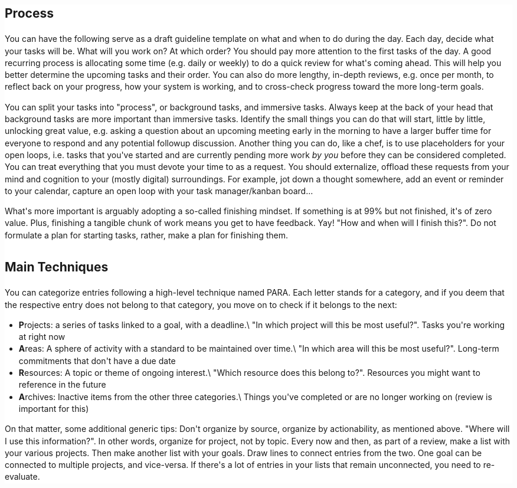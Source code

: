 ## Process

You can have the following serve as a draft guideline template on what and when to do during the day.
Each day, decide what your tasks will be.
What will you work on?
At which order?
You should pay more attention to the first tasks of the day.
A good recurring process is allocating some time (e.g. daily or weekly) to do a quick review for what's coming ahead.
This will help you better determine the upcoming tasks and their order.
You can also do more lengthy, in-depth reviews, e.g. once per month, to reflect back on your progress, how your system is working, and to cross-check progress toward the more long-term goals.

You can split your tasks into "process", or background tasks, and immersive tasks.
Always keep at the back of your head that background tasks are more important than immersive tasks.
Identify the small things you can do that will start, little by little, unlocking great value, e.g. asking a question about an upcoming meeting early in the morning to have a larger buffer time for everyone to respond and any potential followup discussion.
Another thing you can do, like a chef, is to use placeholders for your open loops, i.e. tasks that you've started and are currently pending more work *by you* before they can be considered completed.
You can treat everything that you must devote your time to as a request.
You should externalize, offload these requests from your mind and cognition to your (mostly digital) surroundings.
For example, jot down a thought somewhere, add an event or reminder to your calendar, capture an open loop with your task manager/kanban board...

What's more important is arguably adopting a so-called finishing mindset.
If something is at 99% but not finished, it's of zero value.
Plus, finishing a tangible chunk of work means you get to have feedback. Yay!
"How and when will I finish this?".
Do not formulate a plan for starting tasks, rather, make a plan for finishing them.

## Main Techniques

You can categorize entries following a high-level technique named PARA.
Each letter stands for a category, and if you deem that the respective entry does not belong to that category, you move on to check if it belongs to the next:

- **P**rojects: a series of tasks linked to a goal, with a deadline.\\
  "In which project will this be most useful?". Tasks you're working at right now
- **A**reas: A sphere of activity with a standard to be maintained over time.\\
  "In which area will this be most useful?". Long-term commitments that don't have a due date
- **R**esources: A topic or theme of ongoing interest.\\
  "Which resource does this belong to?". Resources you might want to reference in the future
- **A**rchives: Inactive items from the other three categories.\\
  Things you've completed or are no longer working on (review is important for this)

On that matter, some additional generic tips:
Don't organize by source, organize by actionability, as mentioned above.
"Where will I use this information?".
In other words, organize for project, not by topic.
Every now and then, as part of a review, make a list with your various projects.
Then make another list with your goals.
Draw lines to connect entries from the two.
One goal can be connected to multiple projects, and vice-versa.
If there's a lot of entries in your lists that remain unconnected, you need to re-evaluate.

